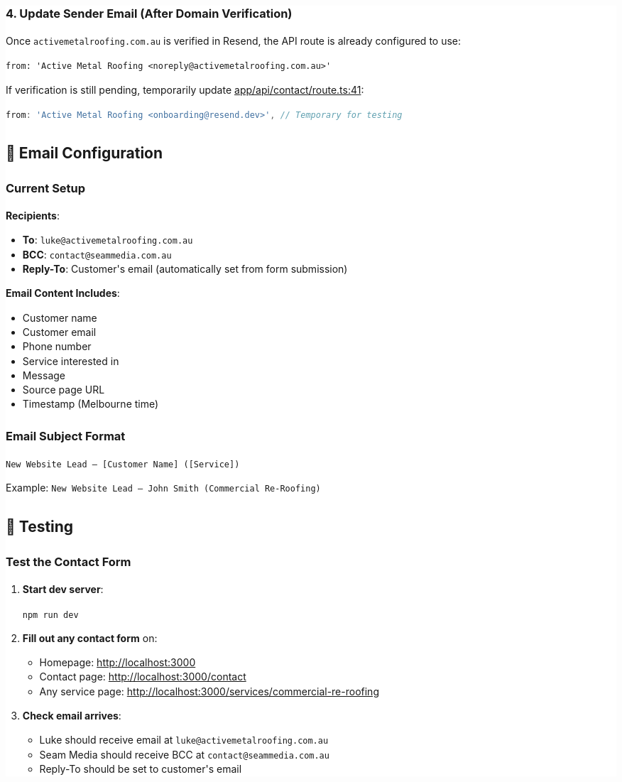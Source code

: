 ### 4. Update Sender Email (After Domain Verification)

Once `activemetalroofing.com.au` is verified in Resend, the API route is already configured to use:
```
from: 'Active Metal Roofing <noreply@activemetalroofing.com.au>'
```

If verification is still pending, temporarily update [app/api/contact/route.ts:41](app/api/contact/route.ts#L41):
```typescript
from: 'Active Metal Roofing <onboarding@resend.dev>', // Temporary for testing
```

## 📧 Email Configuration

### Current Setup

**Recipients**:
- **To**: `luke@activemetalroofing.com.au`
- **BCC**: `contact@seammedia.com.au`
- **Reply-To**: Customer's email (automatically set from form submission)

**Email Content Includes**:
- Customer name
- Customer email
- Phone number
- Service interested in
- Message
- Source page URL
- Timestamp (Melbourne time)

### Email Subject Format
```
New Website Lead — [Customer Name] ([Service])
```

Example: `New Website Lead — John Smith (Commercial Re-Roofing)`

## 🧪 Testing

### Test the Contact Form

1. **Start dev server**:
   ```bash
   npm run dev
   ```

2. **Fill out any contact form** on:
   - Homepage: [http://localhost:3000](http://localhost:3000)
   - Contact page: [http://localhost:3000/contact](http://localhost:3000/contact)
   - Any service page: [http://localhost:3000/services/commercial-re-roofing](http://localhost:3000/services/commercial-re-roofing)

3. **Check email arrives**:
   - Luke should receive email at `luke@activemetalroofing.com.au`
   - Seam Media should receive BCC at `contact@seammedia.com.au`
   - Reply-To should be set to customer's email
